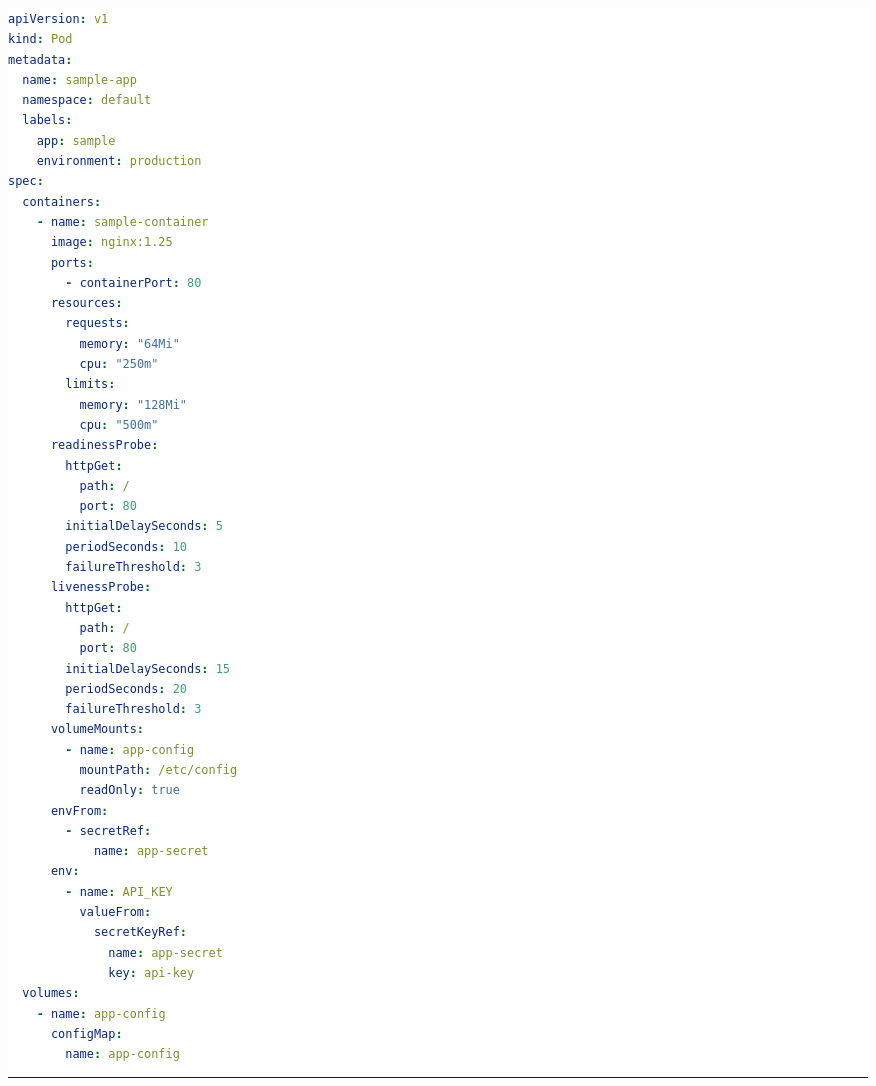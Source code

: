 ```yaml
apiVersion: v1
kind: Pod
metadata:
  name: sample-app
  namespace: default
  labels:
    app: sample
    environment: production
spec:
  containers:
    - name: sample-container
      image: nginx:1.25
      ports:
        - containerPort: 80
      resources:
        requests:
          memory: "64Mi"
          cpu: "250m"
        limits:
          memory: "128Mi"
          cpu: "500m"
      readinessProbe:
        httpGet:
          path: /
          port: 80
        initialDelaySeconds: 5
        periodSeconds: 10
        failureThreshold: 3
      livenessProbe:
        httpGet:
          path: /
          port: 80
        initialDelaySeconds: 15
        periodSeconds: 20
        failureThreshold: 3
      volumeMounts:
        - name: app-config
          mountPath: /etc/config
          readOnly: true
      envFrom:
        - secretRef:
            name: app-secret
      env:
        - name: API_KEY
          valueFrom:
            secretKeyRef:
              name: app-secret
              key: api-key
  volumes:
    - name: app-config
      configMap:
        name: app-config
```

---